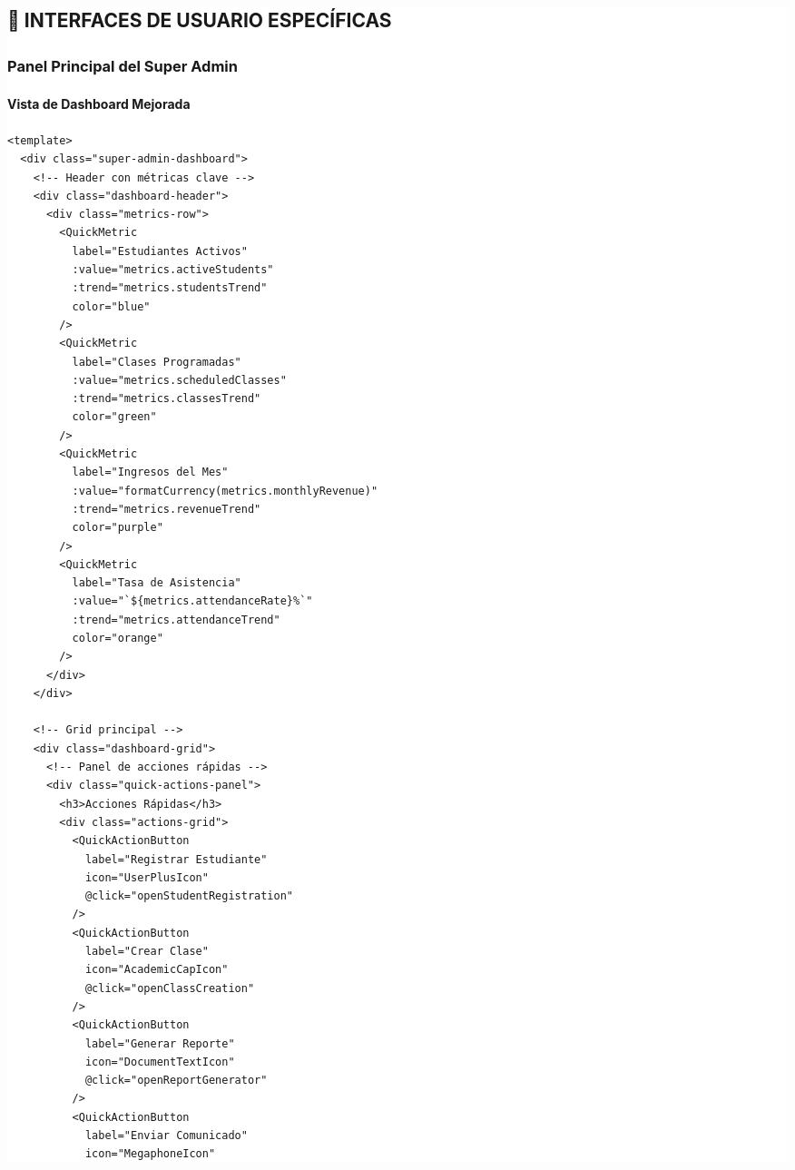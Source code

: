 
## 🎯 INTERFACES DE USUARIO ESPECÍFICAS

### **Panel Principal del Super Admin**

#### **Vista de Dashboard Mejorada**
```vue
<template>
  <div class="super-admin-dashboard">
    <!-- Header con métricas clave -->
    <div class="dashboard-header">
      <div class="metrics-row">
        <QuickMetric
          label="Estudiantes Activos"
          :value="metrics.activeStudents"
          :trend="metrics.studentsTrend"
          color="blue"
        />
        <QuickMetric
          label="Clases Programadas"
          :value="metrics.scheduledClasses"
          :trend="metrics.classesTrend"
          color="green"
        />
        <QuickMetric
          label="Ingresos del Mes"
          :value="formatCurrency(metrics.monthlyRevenue)"
          :trend="metrics.revenueTrend"
          color="purple"
        />
        <QuickMetric
          label="Tasa de Asistencia"
          :value="`${metrics.attendanceRate}%`"
          :trend="metrics.attendanceTrend"
          color="orange"
        />
      </div>
    </div>

    <!-- Grid principal -->
    <div class="dashboard-grid">
      <!-- Panel de acciones rápidas -->
      <div class="quick-actions-panel">
        <h3>Acciones Rápidas</h3>
        <div class="actions-grid">
          <QuickActionButton
            label="Registrar Estudiante"
            icon="UserPlusIcon"
            @click="openStudentRegistration"
          />
          <QuickActionButton
            label="Crear Clase"
            icon="AcademicCapIcon"
            @click="openClassCreation"
          />
          <QuickActionButton
            label="Generar Reporte"
            icon="DocumentTextIcon"
            @click="openReportGenerator"
          />
          <QuickActionButton
            label="Enviar Comunicado"
            icon="MegaphoneIcon"
```